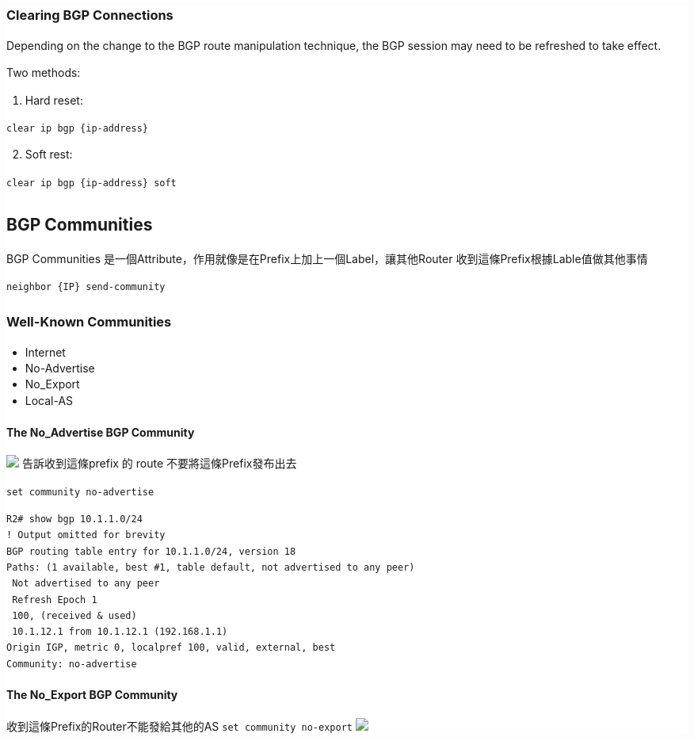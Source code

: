 ### Clearing BGP Connections
Depending on the change to the BGP route manipulation technique, the BGP session may
need to be refreshed to take effect.

Two methods:
1. Hard reset: 
```
clear ip bgp {ip-address}
```
2. Soft rest: 
```
clear ip bgp {ip-address} soft
```

## BGP Communities

BGP Communities 是一個Attribute，作用就像是在Prefix上加上一個Label，讓其他Router 收到這條Prefix根據Lable值做其他事情

```
neighbor {IP} send-community
```


### Well-Known Communities

* Internet
* No-Advertise
* No_Export
* Local-AS

#### The No_Advertise BGP Community
![](https://i.imgur.com/MdqE3aI.png)
告訴收到這條prefix 的 route 不要將這條Prefix發布出去
```
set community no-advertise
```
```
R2# show bgp 10.1.1.0/24
! Output omitted for brevity
BGP routing table entry for 10.1.1.0/24, version 18
Paths: (1 available, best #1, table default, not advertised to any peer)
 Not advertised to any peer
 Refresh Epoch 1
 100, (received & used)
 10.1.12.1 from 10.1.12.1 (192.168.1.1)
Origin IGP, metric 0, localpref 100, valid, external, best
Community: no-advertise
```

#### The No_Export BGP Community
收到這條Prefix的Router不能發給其他的AS
`set community no-export`
![](https://i.imgur.com/utRp0hx.png)
